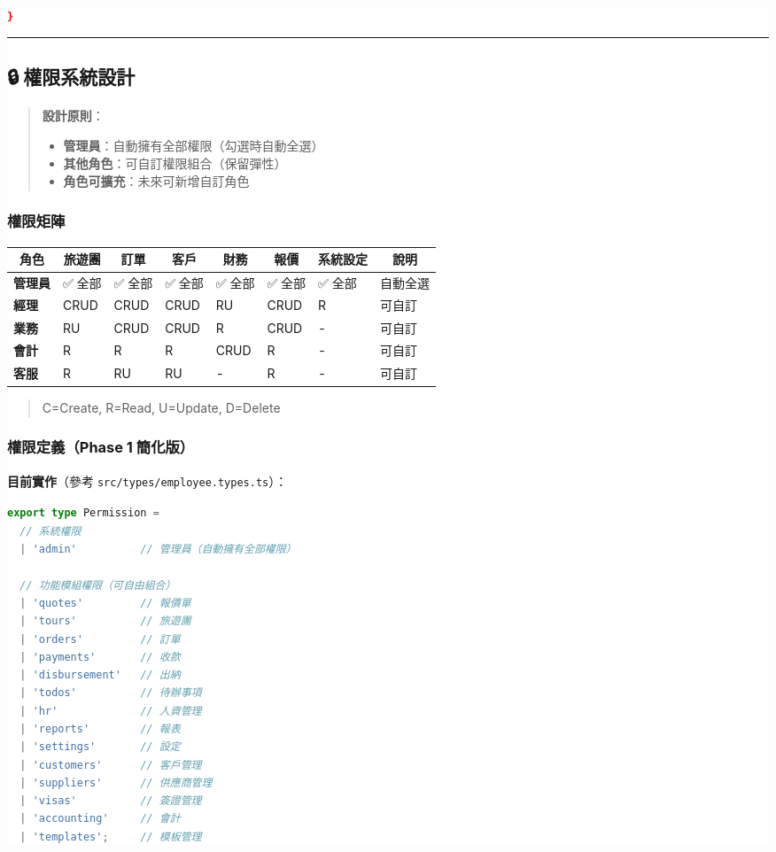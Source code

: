 ```json
}
```

---

## 🔒 權限系統設計

> **設計原則**：
> - **管理員**：自動擁有全部權限（勾選時自動全選）
> - **其他角色**：可自訂權限組合（保留彈性）
> - **角色可擴充**：未來可新增自訂角色

### 權限矩陣

| 角色 | 旅遊團 | 訂單 | 客戶 | 財務 | 報價 | 系統設定 | 說明 |
|------|-------|------|------|------|------|---------|------|
| **管理員** | ✅ 全部 | ✅ 全部 | ✅ 全部 | ✅ 全部 | ✅ 全部 | ✅ 全部 | 自動全選 |
| **經理** | CRUD | CRUD | CRUD | RU | CRUD | R | 可自訂 |
| **業務** | RU | CRUD | CRUD | R | CRUD | - | 可自訂 |
| **會計** | R | R | R | CRUD | R | - | 可自訂 |
| **客服** | R | RU | RU | - | R | - | 可自訂 |

> C=Create, R=Read, U=Update, D=Delete

### 權限定義（Phase 1 簡化版）

**目前實作**（參考 `src/types/employee.types.ts`）：

```typescript
export type Permission =
  // 系統權限
  | 'admin'          // 管理員（自動擁有全部權限）

  // 功能模組權限（可自由組合）
  | 'quotes'         // 報價單
  | 'tours'          // 旅遊團
  | 'orders'         // 訂單
  | 'payments'       // 收款
  | 'disbursement'   // 出納
  | 'todos'          // 待辦事項
  | 'hr'             // 人資管理
  | 'reports'        // 報表
  | 'settings'       // 設定
  | 'customers'      // 客戶管理
  | 'suppliers'      // 供應商管理
  | 'visas'          // 簽證管理
  | 'accounting'     // 會計
  | 'templates';     // 模板管理
```
